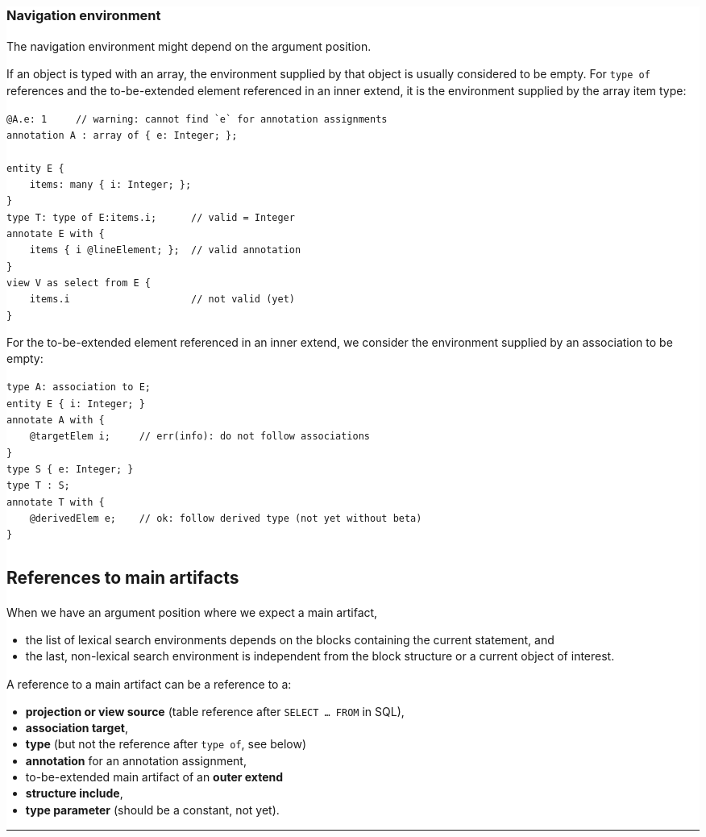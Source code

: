 
### Navigation environment

The navigation environment might depend on the argument position.

If an object is typed with an array,
the environment supplied by that object is usually considered to be empty.
For `type of` references and the to-be-extended element referenced in an inner extend,
it is the environment supplied by the array item type:

```
@A.e: 1     // warning: cannot find `e` for annotation assignments
annotation A : array of { e: Integer; };

entity E {
    items: many { i: Integer; };
}
type T: type of E:items.i;      // valid = Integer
annotate E with {
    items { i @lineElement; };  // valid annotation
}
view V as select from E {
    items.i                     // not valid (yet)
}
```

For the to-be-extended element referenced in an inner extend,
we consider the environment supplied by an association to be empty:

```
type A: association to E;
entity E { i: Integer; }
annotate A with {
    @targetElem i;     // err(info): do not follow associations
}
type S { e: Integer; }
type T : S;
annotate T with {
    @derivedElem e;    // ok: follow derived type (not yet without beta)
}
```


## References to main artifacts

When we have an argument position where we expect a main artifact,

* the list of lexical search environments depends on the blocks containing the current statement, and
* the last, non-lexical search environment is independent from the block structure or a current object of interest.

A reference to a main artifact can be a reference to a:

* **projection or view source** (table reference after `SELECT … FROM` in SQL),
* **association target**,
* **type** (but not the reference after `type of`, see below)
* **annotation** for an annotation assignment,
* to-be-extended main artifact of an **outer extend**
* **structure include**,
* **type parameter** (should be a constant, not yet).

---